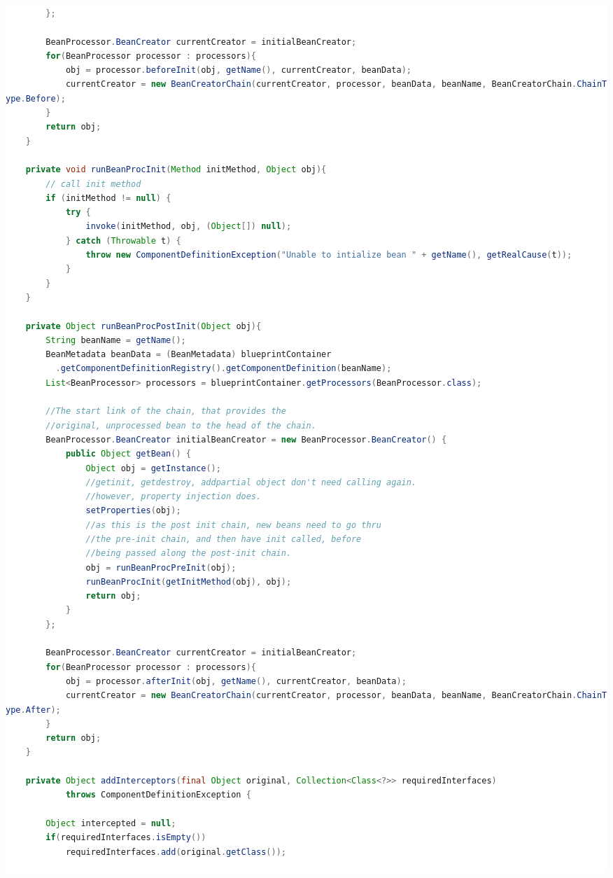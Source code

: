 ```java
        };

        BeanProcessor.BeanCreator currentCreator = initialBeanCreator;
        for(BeanProcessor processor : processors){
            obj = processor.beforeInit(obj, getName(), currentCreator, beanData);
            currentCreator = new BeanCreatorChain(currentCreator, processor, beanData, beanName, BeanCreatorChain.ChainType.Before);
        }
        return obj;
    }
    
    private void runBeanProcInit(Method initMethod, Object obj){
        // call init method
        if (initMethod != null) {
            try {
                invoke(initMethod, obj, (Object[]) null);
            } catch (Throwable t) {
                throw new ComponentDefinitionException("Unable to intialize bean " + getName(), getRealCause(t));
            }
        }   
    }
    
    private Object runBeanProcPostInit(Object obj){
        String beanName = getName();
        BeanMetadata beanData = (BeanMetadata) blueprintContainer
          .getComponentDefinitionRegistry().getComponentDefinition(beanName);        
        List<BeanProcessor> processors = blueprintContainer.getProcessors(BeanProcessor.class);
        
        //The start link of the chain, that provides the 
        //original, unprocessed bean to the head of the chain.
        BeanProcessor.BeanCreator initialBeanCreator = new BeanProcessor.BeanCreator() {            
            public Object getBean() {                                
                Object obj = getInstance();
                //getinit, getdestroy, addpartial object don't need calling again.
                //however, property injection does.
                setProperties(obj);
                //as this is the post init chain, new beans need to go thru 
                //the pre-init chain, and then have init called, before 
                //being passed along the post-init chain.
                obj = runBeanProcPreInit(obj);
                runBeanProcInit(getInitMethod(obj), obj);
                return obj;
            }
        };

        BeanProcessor.BeanCreator currentCreator = initialBeanCreator;
        for(BeanProcessor processor : processors){
            obj = processor.afterInit(obj, getName(), currentCreator, beanData);
            currentCreator = new BeanCreatorChain(currentCreator, processor, beanData, beanName, BeanCreatorChain.ChainType.After);
        }
        return obj;
    }    
    
    private Object addInterceptors(final Object original, Collection<Class<?>> requiredInterfaces)
            throws ComponentDefinitionException {

        Object intercepted = null;
        if(requiredInterfaces.isEmpty())
        	requiredInterfaces.add(original.getClass());
        
```